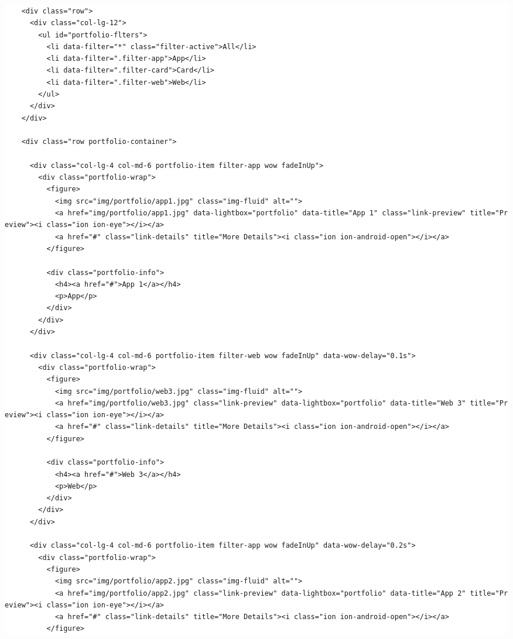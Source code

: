         <div class="row">
          <div class="col-lg-12">
            <ul id="portfolio-flters">
              <li data-filter="*" class="filter-active">All</li>
              <li data-filter=".filter-app">App</li>
              <li data-filter=".filter-card">Card</li>
              <li data-filter=".filter-web">Web</li>
            </ul>
          </div>
        </div>

        <div class="row portfolio-container">

          <div class="col-lg-4 col-md-6 portfolio-item filter-app wow fadeInUp">
            <div class="portfolio-wrap">
              <figure>
                <img src="img/portfolio/app1.jpg" class="img-fluid" alt="">
                <a href="img/portfolio/app1.jpg" data-lightbox="portfolio" data-title="App 1" class="link-preview" title="Preview"><i class="ion ion-eye"></i></a>
                <a href="#" class="link-details" title="More Details"><i class="ion ion-android-open"></i></a>
              </figure>

              <div class="portfolio-info">
                <h4><a href="#">App 1</a></h4>
                <p>App</p>
              </div>
            </div>
          </div>

          <div class="col-lg-4 col-md-6 portfolio-item filter-web wow fadeInUp" data-wow-delay="0.1s">
            <div class="portfolio-wrap">
              <figure>
                <img src="img/portfolio/web3.jpg" class="img-fluid" alt="">
                <a href="img/portfolio/web3.jpg" class="link-preview" data-lightbox="portfolio" data-title="Web 3" title="Preview"><i class="ion ion-eye"></i></a>
                <a href="#" class="link-details" title="More Details"><i class="ion ion-android-open"></i></a>
              </figure>

              <div class="portfolio-info">
                <h4><a href="#">Web 3</a></h4>
                <p>Web</p>
              </div>
            </div>
          </div>

          <div class="col-lg-4 col-md-6 portfolio-item filter-app wow fadeInUp" data-wow-delay="0.2s">
            <div class="portfolio-wrap">
              <figure>
                <img src="img/portfolio/app2.jpg" class="img-fluid" alt="">
                <a href="img/portfolio/app2.jpg" class="link-preview" data-lightbox="portfolio" data-title="App 2" title="Preview"><i class="ion ion-eye"></i></a>
                <a href="#" class="link-details" title="More Details"><i class="ion ion-android-open"></i></a>
              </figure>
